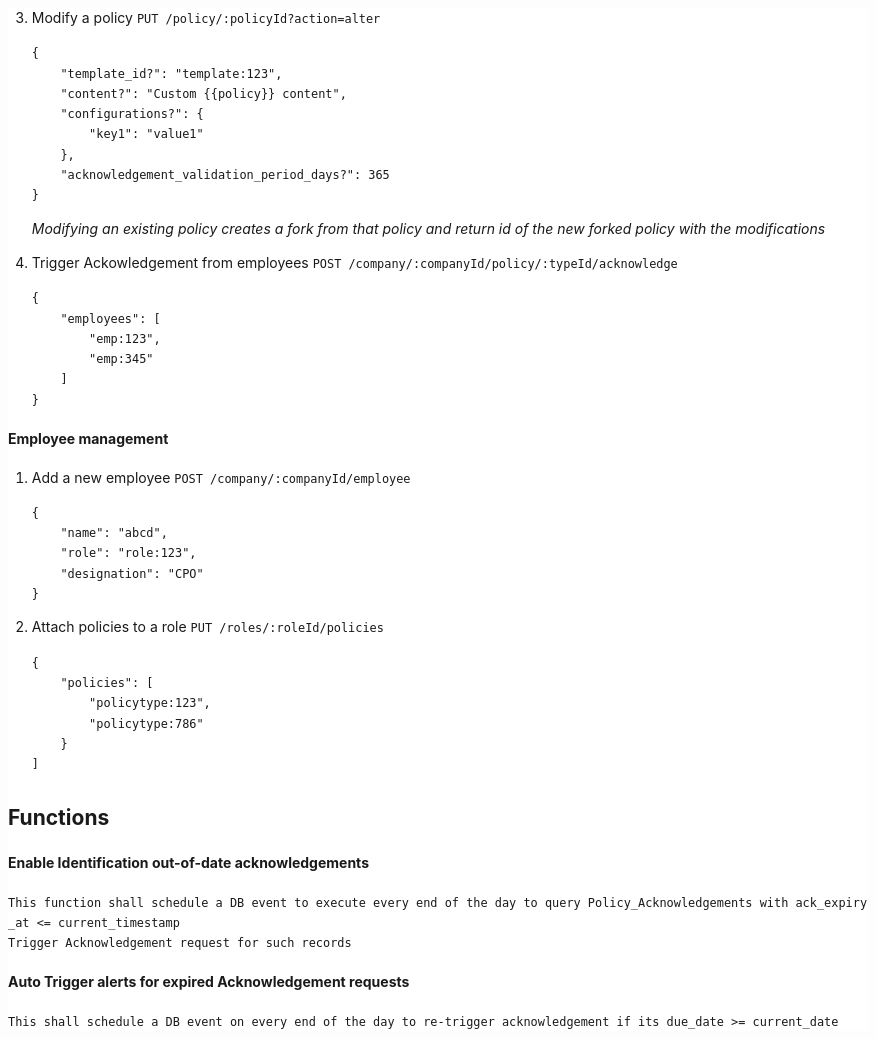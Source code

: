 3.  Modify a policy
	`PUT /policy/:policyId?action=alter`
	```
	{
		"template_id?": "template:123",
		"content?": "Custom {{policy}} content",
		"configurations?": {
			"key1": "value1"
		},
		"acknowledgement_validation_period_days?": 365
	}
	```
	*Modifying an existing policy creates a fork from that policy and return id of the new forked policy with the modifications*
  
  4.  Trigger Ackowledgement from employees
	`POST /company/:companyId/policy/:typeId/acknowledge`
		```
		{
			"employees": [
				"emp:123",
				"emp:345"
			]
		}
		```

#### Employee management
1. Add a new employee
	`POST /company/:companyId/employee`
	```
	{
		"name": "abcd",
		"role": "role:123",
		"designation": "CPO"
	}
	```
2. Attach policies to a role
	`PUT /roles/:roleId/policies`
	```
	{
		"policies": [
			"policytype:123",
			"policytype:786"
		}
	]
	```

## Functions
#### Enable Identification out-of-date acknowledgements
    This function shall schedule a DB event to execute every end of the day to query Policy_Acknowledgements with ack_expiry_at <= current_timestamp
    Trigger Acknowledgement request for such records

#### Auto Trigger alerts for expired Acknowledgement requests
	This shall schedule a DB event on every end of the day to re-trigger acknowledgement if its due_date >= current_date
